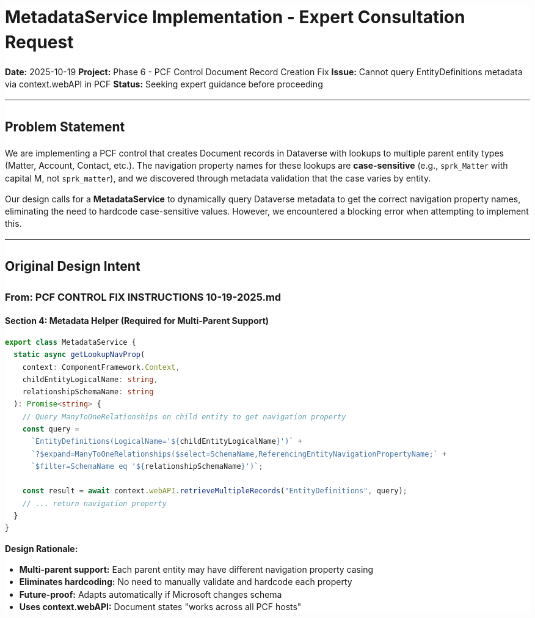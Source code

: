 # MetadataService Implementation - Expert Consultation Request

**Date:** 2025-10-19
**Project:** Phase 6 - PCF Control Document Record Creation Fix
**Issue:** Cannot query EntityDefinitions metadata via context.webAPI in PCF
**Status:** Seeking expert guidance before proceeding

---

## Problem Statement

We are implementing a PCF control that creates Document records in Dataverse with lookups to multiple parent entity types (Matter, Account, Contact, etc.). The navigation property names for these lookups are **case-sensitive** (e.g., `sprk_Matter` with capital M, not `sprk_matter`), and we discovered through metadata validation that the case varies by entity.

Our design calls for a **MetadataService** to dynamically query Dataverse metadata to get the correct navigation property names, eliminating the need to hardcode case-sensitive values. However, we encountered a blocking error when attempting to implement this.

---

## Original Design Intent

### From: PCF CONTROL FIX INSTRUCTIONS 10-19-2025.md

**Section 4: Metadata Helper (Required for Multi-Parent Support)**

```typescript
export class MetadataService {
  static async getLookupNavProp(
    context: ComponentFramework.Context,
    childEntityLogicalName: string,
    relationshipSchemaName: string
  ): Promise<string> {
    // Query ManyToOneRelationships on child entity to get navigation property
    const query =
      `EntityDefinitions(LogicalName='${childEntityLogicalName}')` +
      `?$expand=ManyToOneRelationships($select=SchemaName,ReferencingEntityNavigationPropertyName;` +
      `$filter=SchemaName eq '${relationshipSchemaName}')`;

    const result = await context.webAPI.retrieveMultipleRecords("EntityDefinitions", query);
    // ... return navigation property
  }
}
```

**Design Rationale:**
- **Multi-parent support:** Each parent entity may have different navigation property casing
- **Eliminates hardcoding:** No need to manually validate and hardcode each property
- **Future-proof:** Adapts automatically if Microsoft changes schema
- **Uses context.webAPI:** Document states "works across all PCF hosts"
